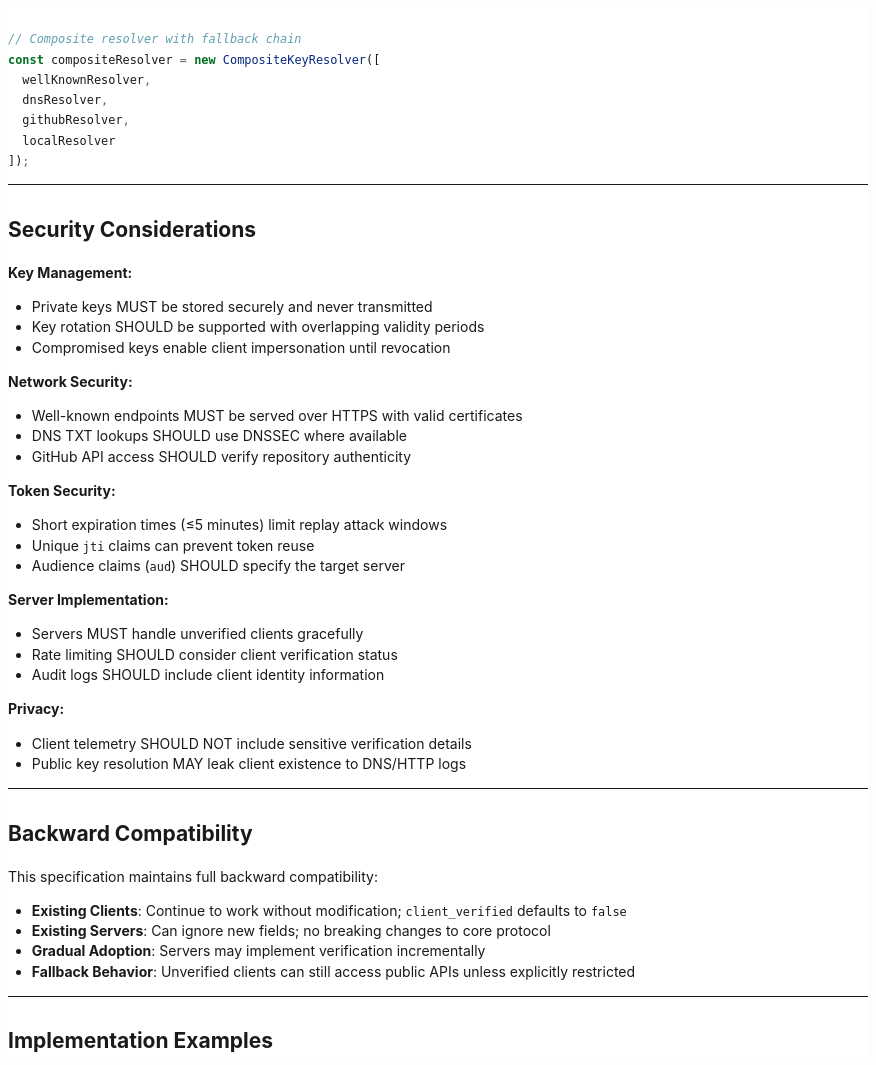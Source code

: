 ```typescript

// Composite resolver with fallback chain
const compositeResolver = new CompositeKeyResolver([
  wellKnownResolver,
  dnsResolver,
  githubResolver,
  localResolver
]);
```

---

## Security Considerations

**Key Management:**
- Private keys MUST be stored securely and never transmitted
- Key rotation SHOULD be supported with overlapping validity periods
- Compromised keys enable client impersonation until revocation

**Network Security:**
- Well-known endpoints MUST be served over HTTPS with valid certificates
- DNS TXT lookups SHOULD use DNSSEC where available
- GitHub API access SHOULD verify repository authenticity

**Token Security:**
- Short expiration times (≤5 minutes) limit replay attack windows
- Unique `jti` claims can prevent token reuse
- Audience claims (`aud`) SHOULD specify the target server

**Server Implementation:**
- Servers MUST handle unverified clients gracefully
- Rate limiting SHOULD consider client verification status
- Audit logs SHOULD include client identity information

**Privacy:**
- Client telemetry SHOULD NOT include sensitive verification details
- Public key resolution MAY leak client existence to DNS/HTTP logs

---

## Backward Compatibility

This specification maintains full backward compatibility:

- **Existing Clients**: Continue to work without modification; `client_verified` defaults to `false`  
- **Existing Servers**: Can ignore new fields; no breaking changes to core protocol
- **Gradual Adoption**: Servers may implement verification incrementally
- **Fallback Behavior**: Unverified clients can still access public APIs unless explicitly restricted

---

## Implementation Examples
